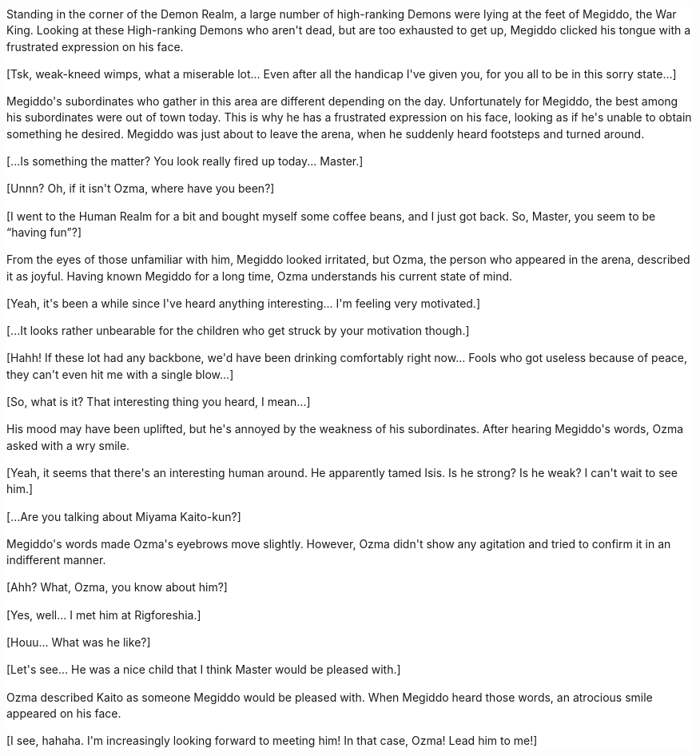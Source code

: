 Standing in the corner of the Demon Realm, a large number of high-ranking Demons
were lying at the feet of Megiddo, the War King. Looking at these High-ranking
Demons who aren't dead, but are too exhausted to get up, Megiddo clicked his
tongue with a frustrated expression on his face.

[Tsk, weak-kneed wimps, what a miserable lot... Even after all the handicap I've
given you, for you all to be in this sorry state...]

Megiddo's subordinates who gather in this area are different depending on the
day. Unfortunately for Megiddo, the best among his subordinates were out of town
today. This is why he has a frustrated expression on his face, looking as if
he's unable to obtain something he desired. Megiddo was just about to leave the
arena, when he suddenly heard footsteps and turned around.

[...Is something the matter? You look really fired up today... Master.]

[Unnn? Oh, if it isn't Ozma, where have you been?]

[I went to the Human Realm for a bit and bought myself some coffee beans, and I
just got back. So, Master, you seem to be “having fun”?]

From the eyes of those unfamiliar with him, Megiddo looked irritated, but Ozma,
the person who appeared in the arena, described it as joyful. Having known
Megiddo for a long time, Ozma understands his current state of mind.

[Yeah, it's been a while since I've heard anything interesting... I'm feeling
very motivated.]

[...It looks rather unbearable for the children who get struck by your
motivation though.]

[Hahh! If these lot had any backbone, we'd have been drinking comfortably right
now... Fools who got useless because of peace, they can't even hit me with a
single blow...]

[So, what is it? That interesting thing you heard, I mean...]

His mood may have been uplifted, but he's annoyed by the weakness of his
subordinates. After hearing Megiddo's words, Ozma asked with a wry smile.

[Yeah, it seems that there's an interesting human around. He apparently tamed
Isis. Is he strong? Is he weak? I can't wait to see him.]

[...Are you talking about Miyama Kaito-kun?]

Megiddo's words made Ozma's eyebrows move slightly. However, Ozma didn't show
any agitation and tried to confirm it in an indifferent manner.

[Ahh? What, Ozma, you know about him?]

[Yes, well... I met him at Rigforeshia.]

[Houu... What was he like?]

[Let's see... He was a nice child that I think Master would be pleased with.]

Ozma described Kaito as someone Megiddo would be pleased with. When Megiddo
heard those words, an atrocious smile appeared on his face.

[I see, hahaha. I'm increasingly looking forward to meeting him! In that case,
Ozma! Lead him to me!]
